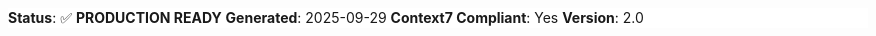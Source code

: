 
**Status**: ✅ **PRODUCTION READY**
**Generated**: 2025-09-29
**Context7 Compliant**: Yes
**Version**: 2.0